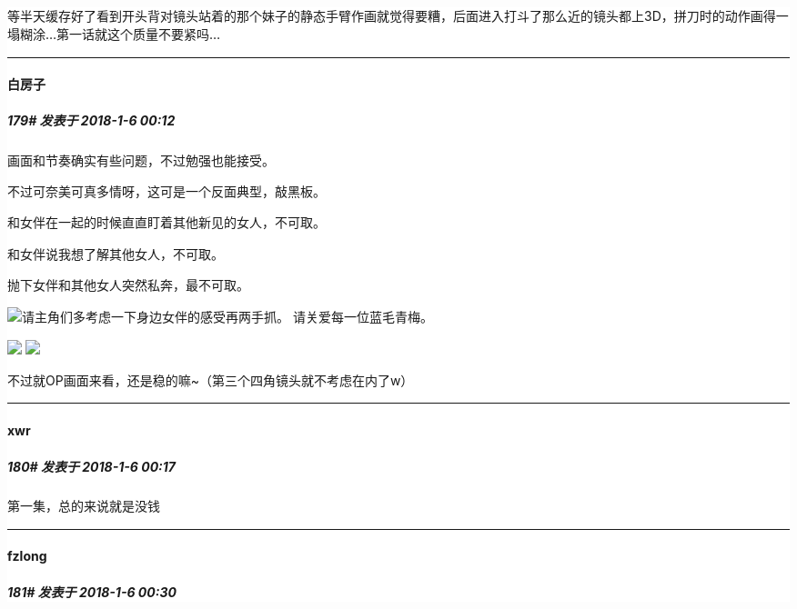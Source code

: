 


等半天缓存好了看到开头背对镜头站着的那个妹子的静态手臂作画就觉得要糟，后面进入打斗了那么近的镜头都上3D，拼刀时的动作画得一塌糊涂…第一话就这个质量不要紧吗…







*****

####  白房子  
##### 179#       发表于 2018-1-6 00:12




画面和节奏确实有些问题，不过勉强也能接受。


不过可奈美可真多情呀，这可是一个反面典型，敲黑板。

和女伴在一起的时候直直盯着其他新见的女人，不可取。

和女伴说我想了解其他女人，不可取。

抛下女伴和其他女人突然私奔，最不可取。

<img src="https://static.saraba1st.com/image/smiley/carton2017/003.png" referrerpolicy="no-referrer">请主角们多考虑一下身边女伴的感受再两手抓。
请关爱每一位蓝毛青梅。

<img src="http://wx3.sinaimg.cn/large/006tJ7Zcgy1fn66linn8bj30qu0f4x6n.jpg" referrerpolicy="no-referrer">
<img src="http://wx2.sinaimg.cn/large/006tJ7Zcgy1fn66llw2axj30qu0f44qi.jpg" referrerpolicy="no-referrer">


不过就OP画面来看，还是稳的嘛~（第三个四角镜头就不考虑在内了w）







*****

####  xwr  
##### 180#       发表于 2018-1-6 00:17




第一集，总的来说就是没钱







*****

####  fzlong  
##### 181#       发表于 2018-1-6 00:30


